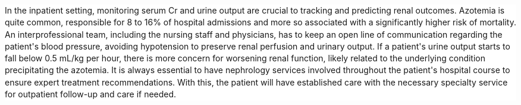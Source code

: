 In the inpatient setting, monitoring serum Cr and urine output are crucial to tracking and predicting renal outcomes. Azotemia is quite common, responsible for 8 to 16% of hospital admissions and more so associated with a significantly higher risk of mortality. An interprofessional team, including the nursing staff and physicians, has to keep an open line of communication regarding the patient's blood pressure, avoiding hypotension to preserve renal perfusion and urinary output. If a patient's urine output starts to fall below 0.5 mL/kg per hour, there is more concern for worsening renal function, likely related to the underlying condition precipitating the azotemia. It is always essential to have nephrology services involved throughout the patient's hospital course to ensure expert treatment recommendations. With this, the patient will have established care with the necessary specialty service for outpatient follow-up and care if needed.